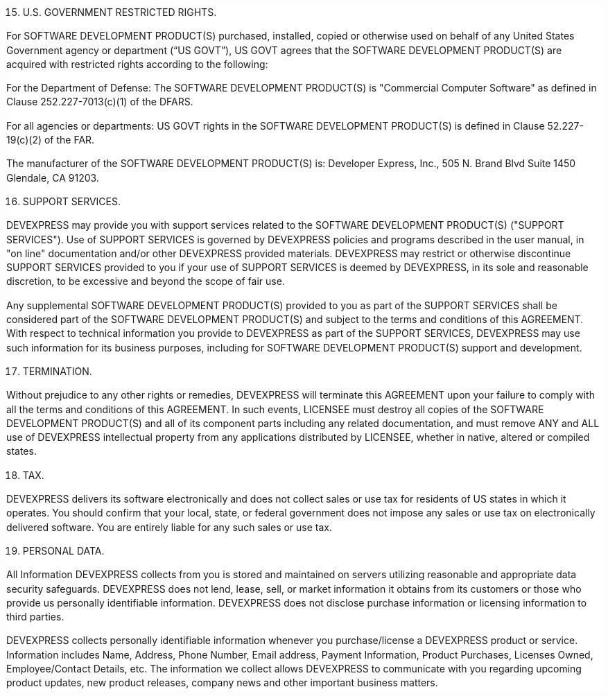15. U.S. GOVERNMENT RESTRICTED RIGHTS. 

For SOFTWARE DEVELOPMENT PRODUCT(S) purchased, installed, copied or otherwise used on behalf of any United States Government agency or department (“US GOVT”), US GOVT agrees that the SOFTWARE DEVELOPMENT PRODUCT(S) are acquired with restricted rights according to the following: 

For the Department of Defense: The SOFTWARE DEVELOPMENT PRODUCT(S) is "Commercial Computer Software" as defined in Clause 252.227-7013(c)(1) of the DFARS. 

For all agencies or departments: US GOVT rights in the SOFTWARE DEVELOPMENT PRODUCT(S) is defined in Clause 52.227-19(c)(2) of the FAR.

The manufacturer of the SOFTWARE DEVELOPMENT PRODUCT(S) is: Developer Express, Inc., 505 N. Brand Blvd Suite 1450 Glendale, CA 91203. 

16. SUPPORT SERVICES.

DEVEXPRESS may provide you with support services related to the SOFTWARE DEVELOPMENT PRODUCT(S) ("SUPPORT SERVICES"). Use of SUPPORT SERVICES is governed by DEVEXPRESS policies and programs described in the user manual, in "on line" documentation and/or other DEVEXPRESS provided materials. DEVEXPRESS may restrict or otherwise discontinue SUPPORT SERVICES provided to you if your use of SUPPORT SERVICES is deemed by DEVEXPRESS, in its sole and reasonable discretion, to be excessive and beyond the scope of fair use.

Any supplemental SOFTWARE DEVELOPMENT PRODUCT(S) provided to you as part of the SUPPORT SERVICES shall be considered part of the SOFTWARE DEVELOPMENT PRODUCT(S) and subject to the terms and conditions of this AGREEMENT. With respect to technical information you provide to DEVEXPRESS as part of the SUPPORT SERVICES, DEVEXPRESS may use such information for its business purposes, including for SOFTWARE DEVELOPMENT PRODUCT(S) support and development.

17. TERMINATION.

Without prejudice to any other rights or remedies, DEVEXPRESS will terminate this AGREEMENT upon your failure to comply with all the terms and conditions of this AGREEMENT. In such events, LICENSEE must destroy all copies of the SOFTWARE DEVELOPMENT PRODUCT(S) and all of its component parts including any related documentation, and must remove ANY and ALL use of DEVEXPRESS intellectual property from any applications distributed by LICENSEE, whether in native, altered or compiled states.

18. TAX.

DEVEXPRESS delivers its software electronically and does not collect sales or use tax for residents of US states in which it operates. You should confirm that your local, state, or federal government does not impose any sales or use tax on electronically delivered software. You are entirely liable for any such sales or use tax.

19. PERSONAL DATA.

All Information DEVEXPRESS collects from you is stored and maintained on servers utilizing reasonable and appropriate data security safeguards. DEVEXPRESS does not lend, lease, sell, or market information it obtains from its customers or those who provide us personally identifiable information. DEVEXPRESS does not disclose purchase information or licensing information to third parties.

DEVEXPRESS collects personally identifiable information whenever you purchase/license a DEVEXPRESS product or service. Information includes Name, Address, Phone Number, Email address, Payment Information, Product Purchases, Licenses Owned, Employee/Contact Details, etc. The information we collect allows DEVEXPRESS to communicate with you regarding upcoming product updates, new product releases, company news and other important business matters.
